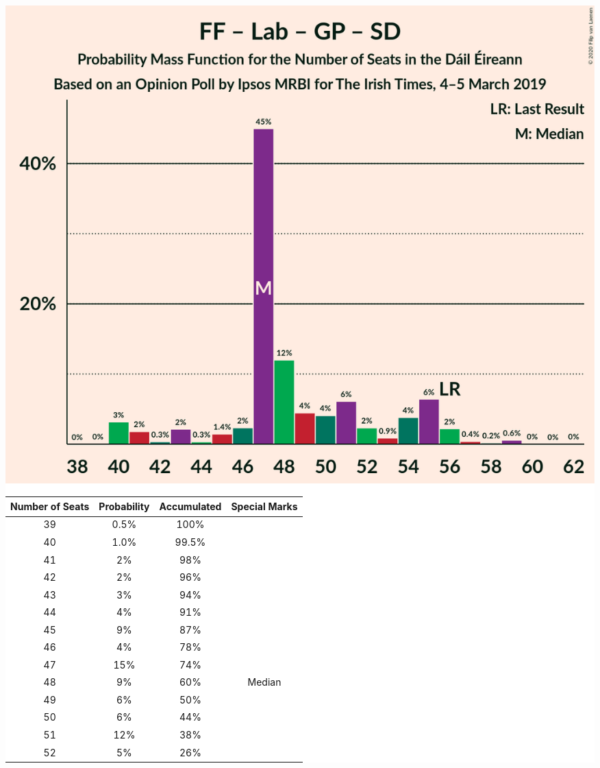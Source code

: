 ![Graph with seats probability mass function not yet produced](2019-03-05-IpsosMRBI-coalitions-seats-pmf-ff–lab–gp–sd.png "Seats Probability Mass Function")

| Number of Seats | Probability | Accumulated | Special Marks |
|:---------------:|:-----------:|:-----------:|:-------------:|
| 39 | 0.5% | 100% |  |
| 40 | 1.0% | 99.5% |  |
| 41 | 2% | 98% |  |
| 42 | 2% | 96% |  |
| 43 | 3% | 94% |  |
| 44 | 4% | 91% |  |
| 45 | 9% | 87% |  |
| 46 | 4% | 78% |  |
| 47 | 15% | 74% |  |
| 48 | 9% | 60% | Median |
| 49 | 6% | 50% |  |
| 50 | 6% | 44% |  |
| 51 | 12% | 38% |  |
| 52 | 5% | 26% |  |